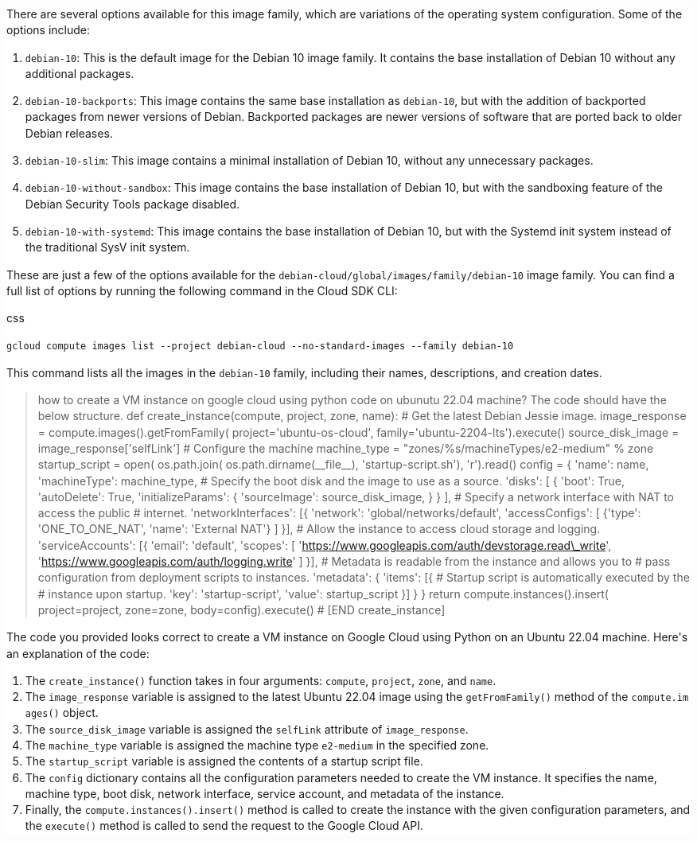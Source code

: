 There are several options available for this image family, which are variations of the operating system configuration. Some of the options include:

1.  `debian-10`: This is the default image for the Debian 10 image family. It contains the base installation of Debian 10 without any additional packages.
    
2.  `debian-10-backports`: This image contains the same base installation as `debian-10`, but with the addition of backported packages from newer versions of Debian. Backported packages are newer versions of software that are ported back to older Debian releases.
    
3.  `debian-10-slim`: This image contains a minimal installation of Debian 10, without any unnecessary packages.
    
4.  `debian-10-without-sandbox`: This image contains the base installation of Debian 10, but with the sandboxing feature of the Debian Security Tools package disabled.
    
5.  `debian-10-with-systemd`: This image contains the base installation of Debian 10, but with the Systemd init system instead of the traditional SysV init system.
    

These are just a few of the options available for the `debian-cloud/global/images/family/debian-10` image family. You can find a full list of options by running the following command in the Cloud SDK CLI:

css

```css
gcloud compute images list --project debian-cloud --no-standard-images --family debian-10
```

This command lists all the images in the `debian-10` family, including their names, descriptions, and creation dates.

> how to create a VM instance on google cloud using python code on ubunutu 22.04 machine? The code should have the below structure. def create\_instance(compute, project, zone, name): # Get the latest Debian Jessie image. image\_response = compute.images().getFromFamily( project='ubuntu-os-cloud', family='ubuntu-2204-lts').execute() source\_disk\_image = image\_response\['selfLink'\] # Configure the machine machine\_type = "zones/%s/machineTypes/e2-medium" % zone startup\_script = open( os.path.join( os.path.dirname(\_\_file\_\_), 'startup-script.sh'), 'r').read() config = { 'name': name, 'machineType': machine\_type, # Specify the boot disk and the image to use as a source. 'disks': \[ { 'boot': True, 'autoDelete': True, 'initializeParams': { 'sourceImage': source\_disk\_image, } } \], # Specify a network interface with NAT to access the public # internet. 'networkInterfaces': \[{ 'network': 'global/networks/default', 'accessConfigs': \[ {'type': 'ONE\_TO\_ONE\_NAT', 'name': 'External NAT'} \] }\], # Allow the instance to access cloud storage and logging. 'serviceAccounts': \[{ 'email': 'default', 'scopes': \[ 'https://www.googleapis.com/auth/devstorage.read\_write', 'https://www.googleapis.com/auth/logging.write' \] }\], # Metadata is readable from the instance and allows you to # pass configuration from deployment scripts to instances. 'metadata': { 'items': \[{ # Startup script is automatically executed by the # instance upon startup. 'key': 'startup-script', 'value': startup\_script }\] } } return compute.instances().insert( project=project, zone=zone, body=config).execute() # \[END create\_instance\]

The code you provided looks correct to create a VM instance on Google Cloud using Python on an Ubuntu 22.04 machine. Here's an explanation of the code:

1.  The `create_instance()` function takes in four arguments: `compute`, `project`, `zone`, and `name`.
2.  The `image_response` variable is assigned to the latest Ubuntu 22.04 image using the `getFromFamily()` method of the `compute.images()` object.
3.  The `source_disk_image` variable is assigned the `selfLink` attribute of `image_response`.
4.  The `machine_type` variable is assigned the machine type `e2-medium` in the specified zone.
5.  The `startup_script` variable is assigned the contents of a startup script file.
6.  The `config` dictionary contains all the configuration parameters needed to create the VM instance. It specifies the name, machine type, boot disk, network interface, service account, and metadata of the instance.
7.  Finally, the `compute.instances().insert()` method is called to create the instance with the given configuration parameters, and the `execute()` method is called to send the request to the Google Cloud API.
